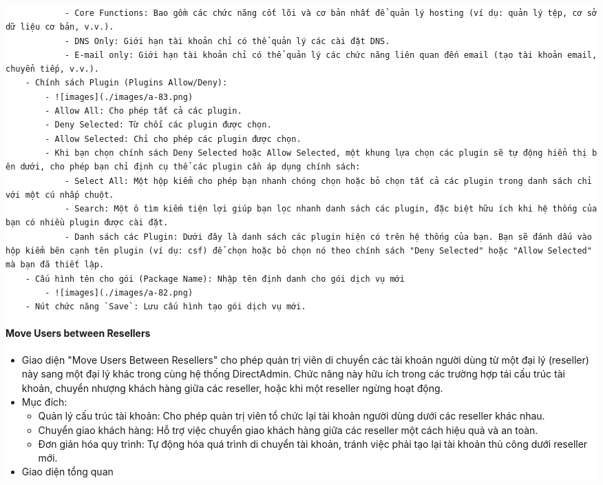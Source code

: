 				- Core Functions: Bao gồm các chức năng cốt lõi và cơ bản nhất để quản lý hosting (ví dụ: quản lý tệp, cơ sở dữ liệu cơ bản, v.v.).
				- DNS Only: Giới hạn tài khoản chỉ có thể quản lý các cài đặt DNS.
				- E-mail only: Giới hạn tài khoản chỉ có thể quản lý các chức năng liên quan đến email (tạo tài khoản email, chuyển tiếp, v.v.).
		- Chính sách Plugin (Plugins Allow/Deny):
			- ![images](./images/a-83.png)
			- Allow All: Cho phép tất cả các plugin.
			- Deny Selected: Từ chối các plugin được chọn.
			- Allow Selected: Chỉ cho phép các plugin được chọn.
			- Khi bạn chọn chính sách Deny Selected hoặc Allow Selected, một khung lựa chọn các plugin sẽ tự động hiển thị bên dưới, cho phép bạn chỉ định cụ thể các plugin cần áp dụng chính sách:
				- Select All: Một hộp kiểm cho phép bạn nhanh chóng chọn hoặc bỏ chọn tất cả các plugin trong danh sách chỉ với một cú nhấp chuột.
				- Search: Một ô tìm kiếm tiện lợi giúp bạn lọc nhanh danh sách các plugin, đặc biệt hữu ích khi hệ thống của bạn có nhiều plugin được cài đặt.
				- Danh sách các Plugin: Dưới đây là danh sách các plugin hiện có trên hệ thống của bạn. Bạn sẽ đánh dấu vào hộp kiểm bên cạnh tên plugin (ví dụ: csf) để chọn hoặc bỏ chọn nó theo chính sách "Deny Selected" hoặc "Allow Selected" mà bạn đã thiết lập.
		- Cấu hình tên cho gói (Package Name): Nhập tên định danh cho gói dịch vụ mới 
			- ![images](./images/a-82.png)
		- Nút chức năng `Save`: Lưu cấu hình tạo gói dịch vụ mới.
#### Move Users between Resellers
- Giao diện "Move Users Between Resellers" cho phép quản trị viên di chuyển các tài khoản người dùng từ một đại lý (reseller) này sang một đại lý khác trong cùng hệ thống DirectAdmin. Chức năng này hữu ích trong các trường hợp tái cấu trúc tài khoản, chuyển nhượng khách hàng giữa các reseller, hoặc khi một reseller ngừng hoạt động.
- Mục đích:
	- Quản lý cấu trúc tài khoản: Cho phép quản trị viên tổ chức lại tài khoản người dùng dưới các reseller khác nhau.
	- Chuyển giao khách hàng: Hỗ trợ việc chuyển giao khách hàng giữa các reseller một cách hiệu quả và an toàn.
	- Đơn giản hóa quy trình: Tự động hóa quá trình di chuyển tài khoản, tránh việc phải tạo lại tài khoản thủ công dưới reseller mới.
- Giao diện tổng quan 
